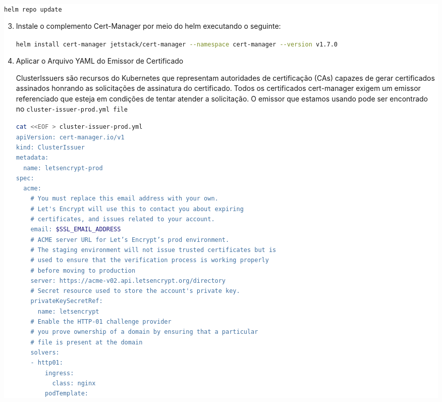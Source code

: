    ```bash
   helm repo update
   ```

3. Instale o complemento Cert-Manager por meio do helm executando o seguinte:

   ```bash
   helm install cert-manager jetstack/cert-manager --namespace cert-manager --version v1.7.0
   ```

4. Aplicar o Arquivo YAML do Emissor de Certificado

   ClusterIssuers são recursos do Kubernetes que representam autoridades de certificação (CAs) capazes de gerar certificados assinados honrando as solicitações de assinatura do certificado. Todos os certificados cert-manager exigem um emissor referenciado que esteja em condições de tentar atender a solicitação.
   O emissor que estamos usando pode ser encontrado no `cluster-issuer-prod.yml file`
        
    ```bash
    cat <<EOF > cluster-issuer-prod.yml
    apiVersion: cert-manager.io/v1
    kind: ClusterIssuer
    metadata:
      name: letsencrypt-prod
    spec:
      acme:
        # You must replace this email address with your own.
        # Let's Encrypt will use this to contact you about expiring
        # certificates, and issues related to your account.
        email: $SSL_EMAIL_ADDRESS
        # ACME server URL for Let’s Encrypt’s prod environment.
        # The staging environment will not issue trusted certificates but is
        # used to ensure that the verification process is working properly
        # before moving to production
        server: https://acme-v02.api.letsencrypt.org/directory
        # Secret resource used to store the account's private key.
        privateKeySecretRef:
          name: letsencrypt
        # Enable the HTTP-01 challenge provider
        # you prove ownership of a domain by ensuring that a particular
        # file is present at the domain
        solvers:
        - http01:
            ingress:
              class: nginx
            podTemplate: